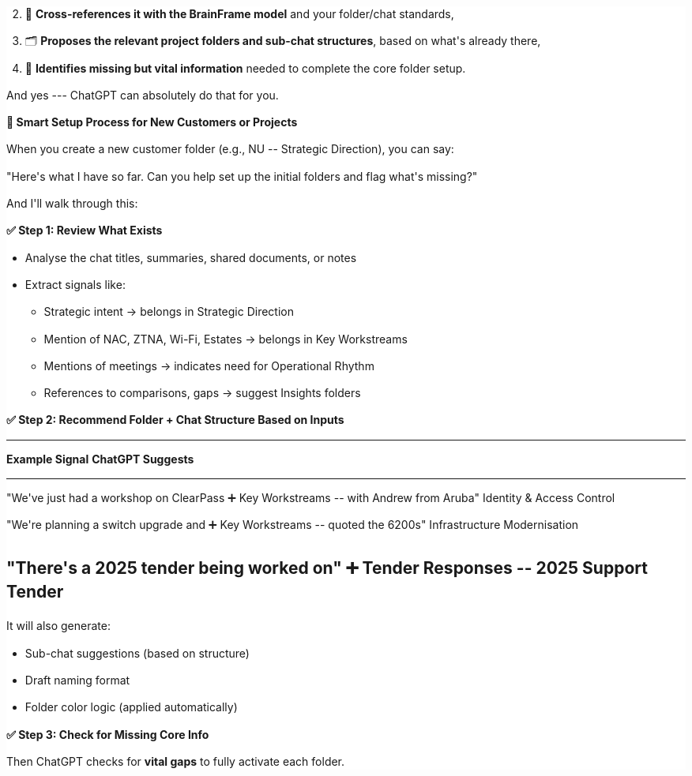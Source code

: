 2.  🧠 **Cross-references it with the BrainFrame model** and your
    folder/chat standards,

3.  🗂️ **Proposes the relevant project folders and sub-chat
    structures**, based on what's already there,

4.  🚦 **Identifies missing but vital information** needed to complete
    the core folder setup.

And yes --- ChatGPT can absolutely do that for you.

**🧠 Smart Setup Process for New Customers or Projects**

When you create a new customer folder (e.g., NU -- Strategic Direction),
you can say:

"Here's what I have so far. Can you help set up the initial folders and
flag what's missing?"

And I'll walk through this:

**✅ Step 1: Review What Exists**

- Analyse the chat titles, summaries, shared documents, or notes

- Extract signals like:

  - Strategic intent → belongs in Strategic Direction

  - Mention of NAC, ZTNA, Wi-Fi, Estates → belongs in Key Workstreams

  - Mentions of meetings → indicates need for Operational Rhythm

  - References to comparisons, gaps → suggest Insights folders

**✅ Step 2: Recommend Folder + Chat Structure Based on Inputs**

  -----------------------------------------------------------------------
  **Example Signal**                        **ChatGPT Suggests**
  ----------------------------------------- -----------------------------
  "We've just had a workshop on ClearPass   ➕ Key Workstreams --
  with Andrew from Aruba"                   Identity & Access Control

  "We're planning a switch upgrade and      ➕ Key Workstreams --
  quoted the 6200s"                         Infrastructure Modernisation

  "There's a 2025 tender being worked on"   ➕ Tender Responses -- 2025
                                            Support Tender
  -----------------------------------------------------------------------

It will also generate:

- Sub-chat suggestions (based on structure)

- Draft naming format

- Folder color logic (applied automatically)

**✅ Step 3: Check for Missing Core Info**

Then ChatGPT checks for **vital gaps** to fully activate each folder.
